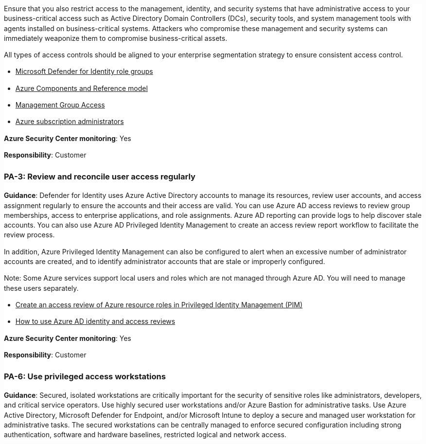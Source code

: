Ensure that you also restrict access to the management, identity, and security systems that have administrative access to your business-critical access such as Active Directory Domain Controllers (DCs), security tools, and system management tools with agents installed on business-critical systems. Attackers who compromise these management and security systems can immediately weaponize them to compromise business-critical assets.

All types of access controls should be aligned to your enterprise segmentation strategy to ensure consistent access control.

- [Microsoft Defender for Identity role groups](role-groups.md)

- [Azure Components and Reference model](/security/compass/microsoft-security-compass-introduction#azure-components-and-reference-model-2151) 

- [Management Group Access](/azure/governance/management-groups/overview#management-group-access) 

- [Azure subscription administrators](/azure/cost-management-billing/manage/add-change-subscription-administrator)

**Azure Security Center monitoring**: Yes

**Responsibility**: Customer

### PA-3: Review and reconcile user access regularly

**Guidance**: Defender for Identity uses Azure Active Directory accounts to manage its resources, review user accounts, and access assignment regularly to ensure the accounts and their access are valid. You can use Azure AD access reviews to review group memberships, access to enterprise applications, and role assignments. Azure AD reporting can provide logs to help discover stale accounts. You can also use Azure AD Privileged Identity Management to create an access review report workflow to facilitate the review process.

In addition, Azure Privileged Identity Management can also be configured to alert when an excessive number of administrator accounts are created, and to identify administrator accounts that are stale or improperly configured.

Note: Some Azure services support local users and roles which are not managed through Azure AD. You will need to manage these users separately.

- [Create an access review of Azure resource roles in Privileged Identity Management (PIM)](/azure/active-directory/privileged-identity-management/pim-resource-roles-start-access-review) 

- [How to use Azure AD identity and access reviews](/azure/active-directory/governance/access-reviews-overvie)

**Azure Security Center monitoring**: Yes

**Responsibility**: Customer

### PA-6: Use privileged access workstations

**Guidance**: Secured, isolated workstations are critically important for the security of sensitive roles like administrators, developers, and critical service operators. Use highly secured user workstations and/or Azure Bastion for administrative tasks. Use Azure Active Directory, Microsoft Defender for Endpoint, and/or Microsoft Intune to deploy a secure and managed user workstation for administrative tasks. The secured workstations can be centrally managed to enforce secured configuration including strong authentication, software and hardware baselines, restricted logical and network access.
